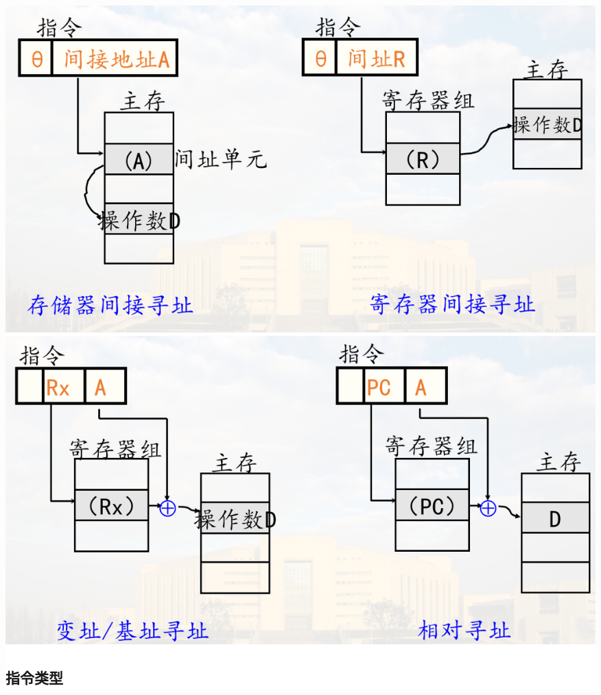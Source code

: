 ![寻址方式总结2](pics/%E6%8C%87%E4%BB%A4%E5%AF%BB%E5%9D%80%E6%96%B9%E5%BC%8F/%E5%AF%BB%E5%9D%80%E6%96%B9%E5%BC%8F%E6%80%BB%E7%BB%932.png)
![寻址方式总结3](pics/%E6%8C%87%E4%BB%A4%E5%AF%BB%E5%9D%80%E6%96%B9%E5%BC%8F/%E5%AF%BB%E5%9D%80%E6%96%B9%E5%BC%8F%E6%80%BB%E7%BB%933.png)

## 指令类型
